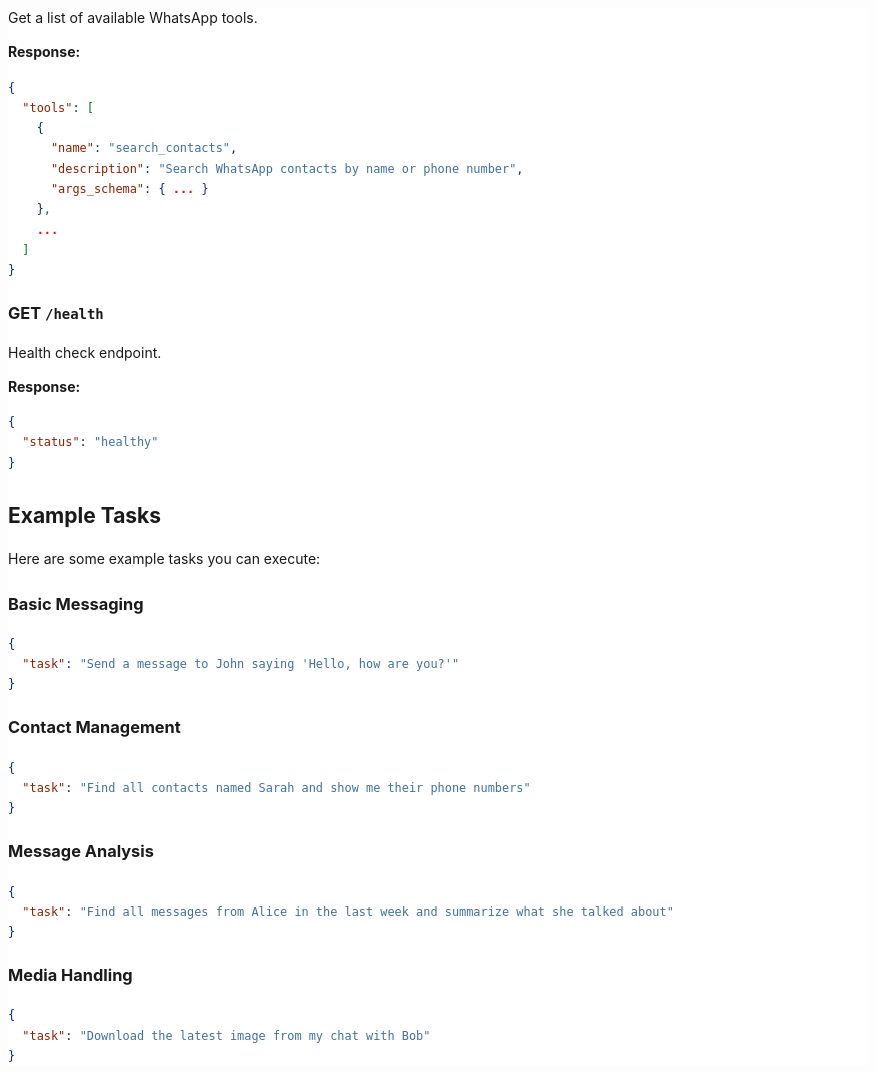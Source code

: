 Get a list of available WhatsApp tools.

**Response:**
```json
{
  "tools": [
    {
      "name": "search_contacts",
      "description": "Search WhatsApp contacts by name or phone number",
      "args_schema": { ... }
    },
    ...
  ]
}
```

### GET `/health`

Health check endpoint.

**Response:**
```json
{
  "status": "healthy"
}
```

## Example Tasks

Here are some example tasks you can execute:

### Basic Messaging
```json
{
  "task": "Send a message to John saying 'Hello, how are you?'"
}
```

### Contact Management
```json
{
  "task": "Find all contacts named Sarah and show me their phone numbers"
}
```

### Message Analysis
```json
{
  "task": "Find all messages from Alice in the last week and summarize what she talked about"
}
```

### Media Handling
```json
{
  "task": "Download the latest image from my chat with Bob"
}
```

